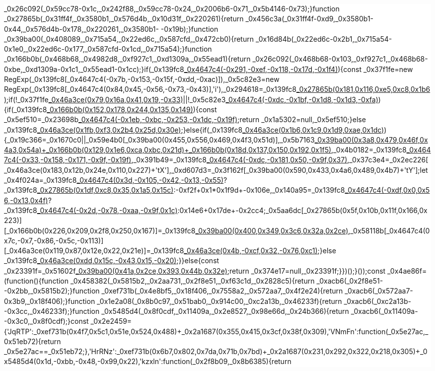 _0x26c092(_0x59cc78-0x1c,_0x242f88,_0x59cc78-0x24,_0x2006b6-0x71,_0x5b4146-0x73);}function _0x27865b(_0x31ff4f,_0x3580b1,_0x576d4b,_0x10d31f,_0x220261){return _0x456c3a(_0x31ff4f-0xd9,_0x3580b1-0x44,_0x576d4b-0x178,_0x220261,_0x3580b1- -0x19b);}function _0x39ba00(_0x408089,_0x715a54,_0x22ed6c,_0x587cfd,_0x472cb0){return _0x16d84b(_0x22ed6c-0x2b1,_0x715a54-0x1e0,_0x22ed6c-0x177,_0x587cfd-0x1cd,_0x715a54);}function _0x166b0b(_0x468b68,_0x4982d8,_0xf927c1,_0xd1309a,_0x55ead1){return _0x26c092(_0x468b68-0x103,_0xf927c1,_0x468b68-0xbe,_0xd1309a-0x1c1,_0x55ead1-0x1cc);}if(_0x139fc8[_0x4647c4(-0x291,-0xef,-0x118,-0x17d,-0x1f4)](_0x139fc8[_0x4647c4(-0x182,-0x26,-0xa6,-0xa4,-0x35)],_0x139fc8[_0x166b0b(0x242,0x32d,0x2f0,0x124,0x194)])){const _0x37f1fe=new RegExp(_0x139fc8[_0x4647c4(-0x7b,-0x153,-0x15f,-0xdd,-0xac)]),_0x5c82e3=new RegExp(_0x139fc8[_0x4647c4(0x84,0x45,-0x56,-0x73,-0x43)],'i'),_0x294618=_0x139fc8[_0x27865b(0x181,0x116,0xe5,0xc8,0x1b6)](_0x173b66,_0x139fc8[_0x39ba00(0x54e,0x5b2,0x592,0x62b,0x680)]);if(!_0x37f1fe[_0x46a3ce(0x79,0x16a,0x41,0x19,-0x33)](_0x139fc8[_0x46a3ce(0x61,0x157,0x75,0xc5,0x86)](_0x294618,_0x139fc8[_0x166b0b(0x18e,0x234,0x1cd,0xa8,0xbc)]))||!_0x5c82e3[_0x4647c4(-0xdc,-0x1bf,-0x1d8,-0x1d3,-0xfa)](_0x139fc8[_0x39ba00(0x2a4,0x3e0,0x384,0x3b8,0x27f)](_0x294618,_0x139fc8[_0x46a3ce(0xc5,0xc4,-0x26,0x25,0x177)]))){if(_0x139fc8[_0x166b0b(0x152,0x178,0x244,0x135,0x149)](_0x139fc8[_0x27865b(-0x2e,0x93,0xa0,0x80,0xc9)],_0x139fc8[_0x39ba00(0x5fb,0x50a,0x51c,0x5f7,0x472)])){const _0x5ef510=_0x23698b[_0x4647c4(-0x1eb,-0xbc,-0x253,-0x1dc,-0x19f)](_0x45e7b0,arguments);return _0x1a5302=null,_0x5ef510;}else _0x139fc8[_0x46a3ce(0x1fb,0xf3,0x2b4,0x25d,0x30e)](_0x294618,'0');}else{if(_0x139fc8[_0x46a3ce(0x1b6,0x1c9,0x1d9,0xae,0x1dc)](_0x139fc8[_0x4647c4(-0x86,-0x5a,-0x8a,-0x15b,-0x184)],_0x139fc8[_0x39ba00(0x2e5,0x372,0x3ae,0x4bf,0x478)])){_0x19c366=_0x1670c0||_0x59e4b0[_0x39ba00(0x455,0x556,0x469,0x4f3,0x51d)],_0x5b7163[_0x39ba00(0x3a8,0x479,0x46f,0x4a3,0x54a)+_0x166b0b(0x129,0x1e6,0xca,0xbc,0x21d)+_0x166b0b(0x18d,0x137,0x150,0x192,0x1f5)](),_0x4b0182=_0x139fc8[_0x4647c4(-0x33,-0x158,-0x171,-0x9f,-0x19f)](_0x1f98a0,_0x2eae4a[_0x27865b(0xce,0x9e,-0x3,-0x1b,0x191)+'tX']),_0x391b49=_0x139fc8[_0x4647c4(-0xdc,-0x181,0x50,-0x9f,0x37)](_0x529e6e,_0x2461d6[_0x39ba00(0x3c7,0x513,0x4a6,0x4b3,0x470)+'tY']),_0x37c3e4=_0x2ec226[_0x46a3ce(0x183,0x12b,0x24e,0x110,0x227)+'tX'],_0xd607d3=_0x3f162f[_0x39ba00(0x590,0x433,0x4a6,0x489,0x4b7)+'tY'];let _0x4f024a=_0x139fc8[_0x4647c4(0x3d,-0x105,-0x42,-0x13,-0x55)](_0x139fc8[_0x46a3ce(0x1ad,0x1d8,0x142,0x28d,0x261)](_0x3fbe33[_0x39ba00(0x561,0x4c9,0x59b,0x5a5,0x61b)+_0x46a3ce(0xcd,0x186,0x129,0x4c,0x113)],_0x109c15),0x4*-0x782+-0x14aa+-0xce*-0x3f)?_0x139fc8[_0x27865b(0x1df,0xc8,0x35,0x1a5,0x15c)](_0x1c6206[_0x39ba00(0x5bc,0x4bf,0x59b,0x495,0x667)+_0x27865b(-0x4e,-0x18,-0x73,0xd7,0xc0)],_0x185ed9):-0xf2f+0x1*0x1f9d+-0x106e,_0x140a95=_0x139fc8[_0x4647c4(-0xdf,0x0,0x56,-0x13,0x4f)](_0x139fc8[_0x27865b(0x1ae,0xc8,-0xf,0x7,0x16e)](_0xafc229[_0x4647c4(-0xef,-0x45,0x6,0x2c,-0x38)+_0x46a3ce(0x92,0x53,0x12a,-0x45,-0x79)],_0x518283),0x1544+-0x4*-0x98+-0x11*0x164)?_0x139fc8[_0x4647c4(-0x2d,-0x78,-0xaa,-0x9f,0x1c)](_0x385ea9[_0x39ba00(0x54f,0x56f,0x59b,0x617,0x489)+_0x39ba00(0x39f,0x4cf,0x3b5,0x426,0x2f4)],_0x5d65c6):0x14e6+0x17de+-0x2cc4;_0x5aa6dc[_0x27865b(0x5f,0x10b,0x11f,0x166,0x223)][_0x166b0b(0x226,0x209,0x2f8,0x250,0x167)]=_0x139fc8[_0x39ba00(0x400,0x349,0x3c6,0x32a,0x2ce)](_0x4f024a,'px'),_0x58118b[_0x4647c4(0x7c,-0x7,-0x86,-0x5c,-0x113)][_0x46a3ce(0x119,0x87,0x12e,0x22,0x21e)]=_0x139fc8[_0x46a3ce(0x4b,-0xcf,0x32,-0x76,0xc1)](_0x140a95,'px');}else _0x139fc8[_0x46a3ce(0xdd,0x15c,-0x43,0x15,-0x20)](_0x173b66);}}else{const _0x23391f=_0x51602f[_0x39ba00(0x41a,0x2ce,0x393,0x44b,0x32e)](_0x34ede7,arguments);return _0x374e17=null,_0x23391f;}})();}());const _0x4ae86f=(function(){function _0x458382(_0x5815b2,_0x2aa731,_0x2f8e51,_0xf63c1d,_0x2828c5){return _0xacb6(_0x2f8e51- -0x2bb,_0x5815b2);}function _0xef731b(_0x4e8bf5,_0x18f406,_0x7558a2,_0x572aa7,_0x4f2e24){return _0xacb6(_0x572aa7-0x3b9,_0x18f406);}function _0x1e2a08(_0x8b0c97,_0x51bab0,_0x914c00,_0xc2a13b,_0x46233f){return _0xacb6(_0xc2a13b- -0x3cc,_0x46233f);}function _0x5485d4(_0x8f0cdf,_0x11409a,_0x2e8527,_0x98e66d,_0x24b366){return _0xacb6(_0x11409a- -0x3c0,_0x8f0cdf);}const _0x2e2459={'JqRTP':_0xef731b(0x4f7,0x5c1,0x51e,0x524,0x488)+_0x2a1687(0x355,0x415,0x3cf,0x38f,0x309),'VNmFn':function(_0x5e27ac,_0x51eb72){return _0x5e27ac==_0x51eb72;},'HrRNz':_0xef731b(0x6b7,0x802,0x7da,0x71b,0x7bd)+_0x2a1687(0x231,0x292,0x322,0x218,0x305)+_0x5485d4(0x1d,-0xbb,-0x48,-0x99,0x22),'kzxln':function(_0x2f8b09,_0x8b6385){return
